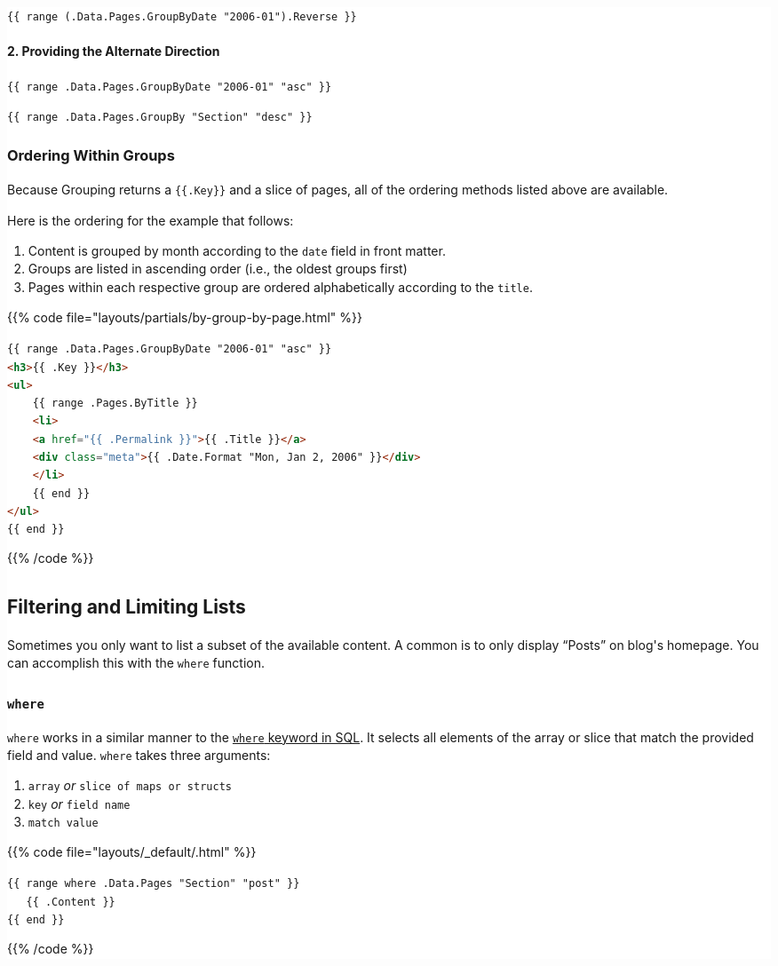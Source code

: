 ```html
{{ range (.Data.Pages.GroupByDate "2006-01").Reverse }}
```

#### 2. Providing the Alternate Direction

```html
{{ range .Data.Pages.GroupByDate "2006-01" "asc" }}
```

```html
{{ range .Data.Pages.GroupBy "Section" "desc" }}
```

### Ordering Within Groups

Because Grouping returns a `{{.Key}}` and a slice of pages, all of the ordering methods listed above are available.

Here is the ordering for the example that follows:

1. Content is grouped by month according to the `date` field in front matter.
2. Groups are listed in ascending order (i.e., the oldest groups first)
3. Pages within each respective group are ordered alphabetically according to the `title`.

{{% code file="layouts/partials/by-group-by-page.html" %}}
```html
{{ range .Data.Pages.GroupByDate "2006-01" "asc" }}
<h3>{{ .Key }}</h3>
<ul>
    {{ range .Pages.ByTitle }}
    <li>
    <a href="{{ .Permalink }}">{{ .Title }}</a>
    <div class="meta">{{ .Date.Format "Mon, Jan 2, 2006" }}</div>
    </li>
    {{ end }}
</ul>
{{ end }}
```
{{% /code %}}

## Filtering and Limiting Lists

Sometimes you only want to list a subset of the available content. A common is to only display “Posts” on blog's homepage. You can accomplish this with the `where` function.

### `where`

`where` works in a similar manner to the [`where` keyword in SQL][wherekeyword]. It selects all elements of the array or slice that match the provided field and value. `where` takes three arguments:

1. `array` *or* `slice of maps or structs`
2. `key` *or* `field name`
3. `match value`

{{% code file="layouts/_default/.html" %}}
```html
{{ range where .Data.Pages "Section" "post" }}
   {{ .Content }}
{{ end }}
```
{{% /code %}}


[base]: /templates/base/
[bepsays]: http://bepsays.com/en/2016/12/19/hugo-018/
[directorystructure]: /getting-started/directory-structure/
[`Format` function]: /functions/format/
[front matter]: /content-management/front-matter/
[getpage]: /functions/getpage/
[homepage]: /templates/homepage/
[homepage]: /templates/homepage/
[limitkeyword]: https://www.techonthenet.com/sql/select_limit.php
[mentalmodel]: http://webstyleguide.com/wsg3/3-information-architecture/3-site-structure.html
[pagevars]: /variables/page/
[partials]: /templates/partials/
[RSS 2.0]: http://cyber.law.harvard.edu/rss/rss.html "RSS 2.0 Specification"
[rss]: /templates/rss/
[sections]: /content-management/sections/
[sectiontemps]: /templates/section-templates/
[sitevars]: /variables/site/
[taxlists]: /templates/taxonomy-templates/#taxonomy-list-templates/
[taxterms]: /templates/taxonomy-templates/#taxonomy-terms-templates/
[taxvars]: /variables/taxonomy/
[views]: /templates/views/
[wherefunction]: /functions/where/
[wherekeyword]: https://www.techonthenet.com/sql/where.php